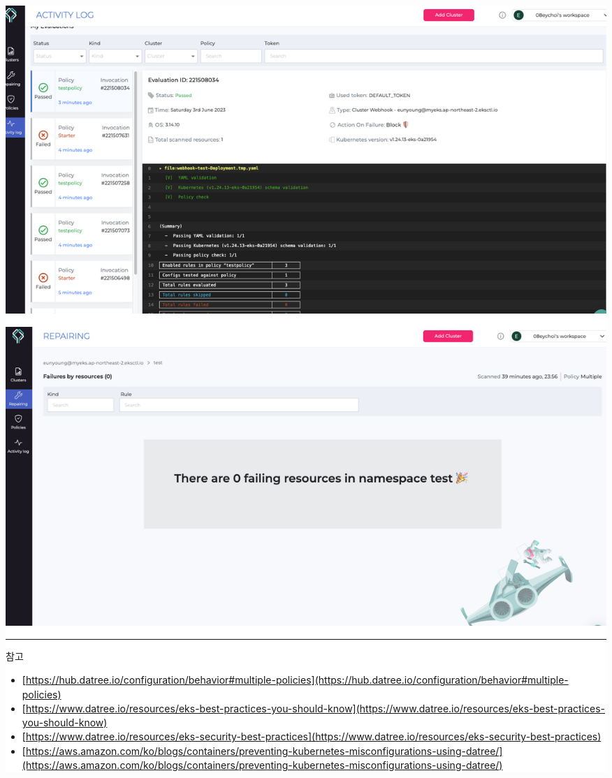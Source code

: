 ![1-10](/assets/img/aews/6w/1-10.png)

![1-11](/assets/img/aews/6w/1-11.png)



---
참고
- [https://hub.datree.io/configuration/behavior#multiple-policies](https://hub.datree.io/configuration/behavior#multiple-policies)
- [https://www.datree.io/resources/eks-best-practices-you-should-know](https://www.datree.io/resources/eks-best-practices-you-should-know)
- [https://www.datree.io/resources/eks-security-best-practices](https://www.datree.io/resources/eks-security-best-practices)
- [https://aws.amazon.com/ko/blogs/containers/preventing-kubernetes-misconfigurations-using-datree/](https://aws.amazon.com/ko/blogs/containers/preventing-kubernetes-misconfigurations-using-datree/)
